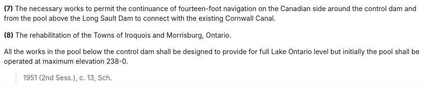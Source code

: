 
**(7)** The necessary works to permit the continuance of fourteen-foot navigation on the Canadian side around the control dam and from the pool above the Long Sault Dam to connect with the existing Cornwall Canal.



**(8)** The rehabilitation of the Towns of Iroquois and Morrisburg, Ontario.




All the works in the pool below the control dam shall be designed to provide for full Lake Ontario level but initially the pool shall be operated at maximum elevation 238-0.
> 1951 (2nd Sess.), c. 13, Sch.





